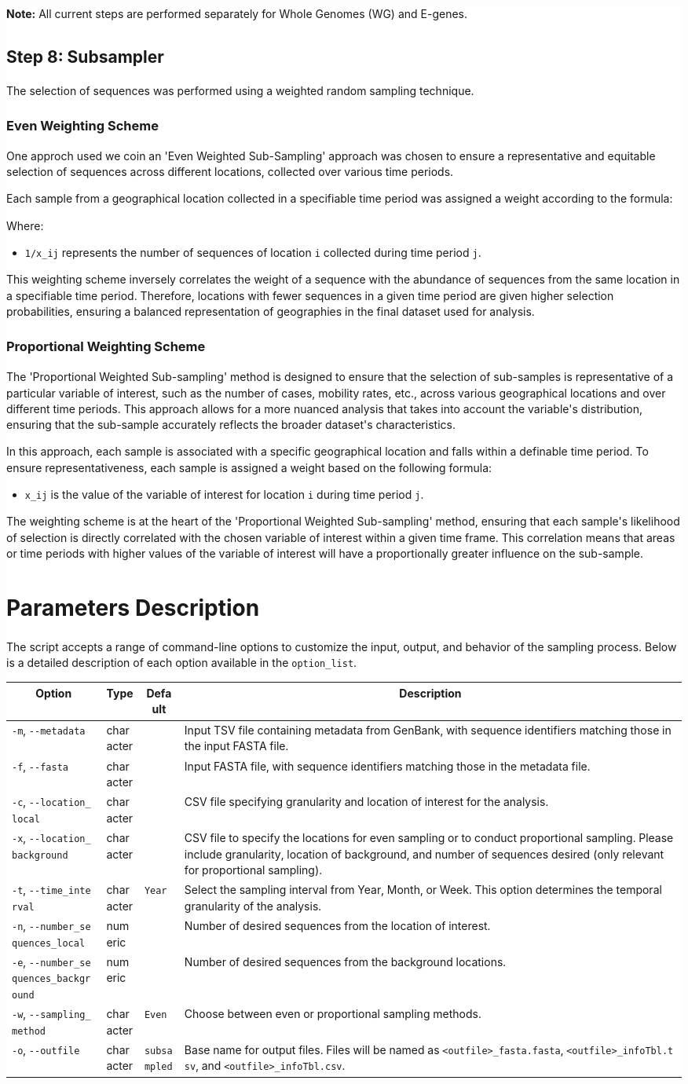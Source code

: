 **Note:** All current steps are performed separately for Whole Genomes (WG) and E-genes.

## Step 8: Subsampler

The selection of sequences was performed using a weighted random sampling technique. 

### Even Weighting Scheme

One approch used we coin an 'Even Weighted Sub-Sampling' approach was chosen to ensure a representative and equitable selection of sequences across different locations, collected over various time periods.

Each sample from a geographical location collected in a specifiable time period was assigned a weight according to the formula:

Where:
- `1/x_ij` represents the number of sequences of location `i` collected during time period `j`.

This weighting scheme inversely correlates the weight of a sequence with the abundance of sequences from the same location in a specifiable time period. Therefore, locations with fewer sequences in a given time period are given higher selection probabilities, ensuring a balanced representation of geographies in the final dataset used for analysis.

### Proportional Weighting Scheme 

The 'Proportional Weighted Sub-sampling' method is designed to ensure that the selection of sub-samples is representative of a particular variable of interest, such as the number of cases, mobility rates, etc., across various geographical locations and over different time periods. This approach allows for a more nuanced analysis that takes into account the variable's distribution, ensuring that the sub-sample accurately reflects the broader dataset's characteristics.

In this approach, each sample is associated with a specific geographical location and falls within a definable time period. To ensure representativeness, each sample is assigned a weight based on the following formula:

- `x_ij`  is the value of the variable of interest for location `i` during time period `j`.

The weighting scheme is at the heart of the 'Proportional Weighted Sub-sampling' method, ensuring that each sample's likelihood of selection is directly correlated with the chosen variable of interest within a given time frame. This correlation means that areas or time periods with higher values of the variable of interest will have a proportionally greater influence on the sub-sample. 

# Parameters Description

The script accepts a range of command-line options to customize the input, output, and behavior of the sampling process. Below is a detailed description of each option available in the `option_list`.

| Option | Type | Default | Description |
| ------ | ---- | ------- | ----------- |
| `-m`, `--metadata` | character | | Input TSV file containing metadata from GenBank, with sequence identifiers matching those in the input FASTA file. |
| `-f`, `--fasta` | character | | Input FASTA file, with sequence identifiers matching those in the metadata file. |
| `-c`, `--location_local` | character | | CSV file specifying granularity and location of interest for the analysis. |
| `-x`, `--location_background` | character | | CSV file to specify the locations for even sampling or to conduct proportional sampling. Please include granularity, location of background, and number of sequences desired (only relevant for proportional sampling). |
| `-t`, `--time_interval` | character | `Year` | Select the sampling interval from Year, Month, or Week. This option determines the temporal granularity of the analysis. |
| `-n`, `--number_sequences_local` | numeric | | Number of desired sequences from the location of interest. |
| `-e`, `--number_sequences_background` | numeric | | Number of desired sequences from the background locations. |
| `-w`, `--sampling_method` | character | `Even` | Choose between even or proportional sampling methods. |
| `-o`, `--outfile` | character | `subsampled` | Base name for output files. Files will be named as `<outfile>_fasta.fasta`, `<outfile>_infoTbl.tsv`, and `<outfile>_infoTbl.csv`. |
